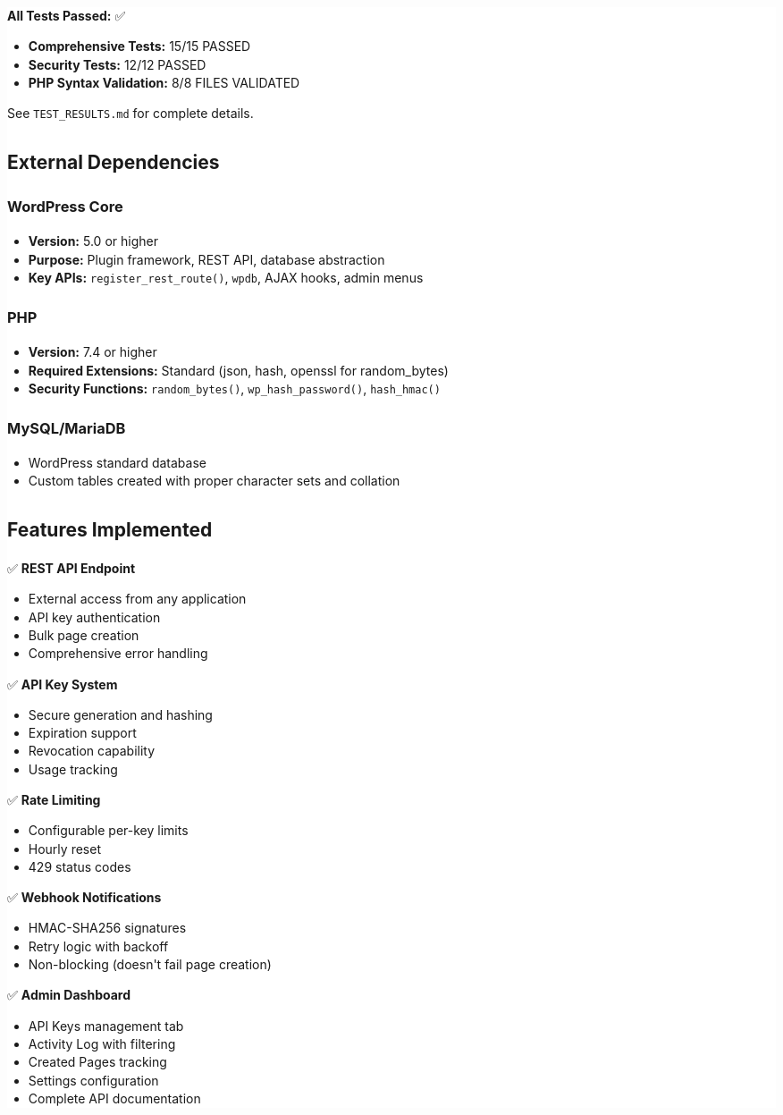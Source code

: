 **All Tests Passed:** ✅

- **Comprehensive Tests:** 15/15 PASSED
- **Security Tests:** 12/12 PASSED
- **PHP Syntax Validation:** 8/8 FILES VALIDATED

See `TEST_RESULTS.md` for complete details.

## External Dependencies

### WordPress Core
- **Version:** 5.0 or higher
- **Purpose:** Plugin framework, REST API, database abstraction
- **Key APIs:** `register_rest_route()`, `wpdb`, AJAX hooks, admin menus

### PHP
- **Version:** 7.4 or higher
- **Required Extensions:** Standard (json, hash, openssl for random_bytes)
- **Security Functions:** `random_bytes()`, `wp_hash_password()`, `hash_hmac()`

### MySQL/MariaDB
- WordPress standard database
- Custom tables created with proper character sets and collation

## Features Implemented

✅ **REST API Endpoint**
- External access from any application
- API key authentication
- Bulk page creation
- Comprehensive error handling

✅ **API Key System**
- Secure generation and hashing
- Expiration support
- Revocation capability
- Usage tracking

✅ **Rate Limiting**
- Configurable per-key limits
- Hourly reset
- 429 status codes

✅ **Webhook Notifications**
- HMAC-SHA256 signatures
- Retry logic with backoff
- Non-blocking (doesn't fail page creation)

✅ **Admin Dashboard**
- API Keys management tab
- Activity Log with filtering
- Created Pages tracking
- Settings configuration
- Complete API documentation
